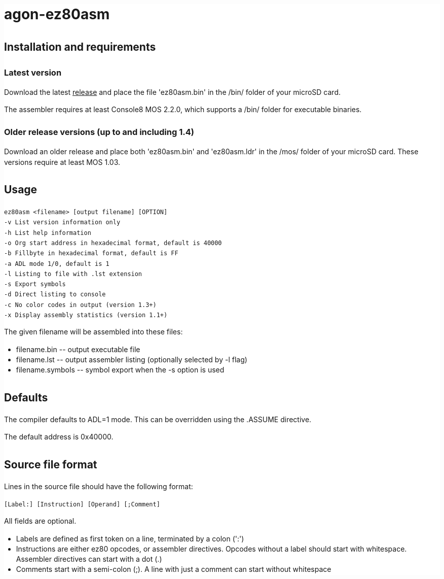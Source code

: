 ﻿# agon-ez80asm
## Installation and requirements
### Latest version
Download the latest [release](https://github.com/envenomator/agon-ez80asm/releases) and place the file 'ez80asm.bin' in the /bin/ folder of your microSD card. 

The assembler requires at least Console8 MOS 2.2.0, which supports a /bin/ folder for executable binaries.

### Older release versions (up to and including 1.4)
Download an older release and place both 'ez80asm.bin' and 'ez80asm.ldr' in the /mos/ folder of your microSD card.
These versions require at least MOS 1.03.

## Usage

    ez80asm <filename> [output filename] [OPTION]
    -v List version information only
    -h List help information
    -o Org start address in hexadecimal format, default is 40000
    -b Fillbyte in hexadecimal format, default is FF
    -a ADL mode 1/0, default is 1
    -l Listing to file with .lst extension
    -s Export symbols
    -d Direct listing to console
    -c No color codes in output (version 1.3+)
    -x Display assembly statistics (version 1.1+)

The given filename will be assembled into these files:
- filename.bin -- output executable file
- filename.lst -- output assembler listing (optionally selected by -l flag)
- filename.symbols -- symbol export when the -s option is used

## Defaults

The compiler defaults to ADL=1 mode. This can be overridden using the .ASSUME directive.

The default address is 0x40000.

## Source file format
Lines in the source file should have the following format:

    [Label:] [Instruction] [Operand] [;Comment]

All fields are optional.

- Labels are defined as first token on a line, terminated by a colon (':')
- Instructions are either ez80 opcodes, or assembler directives. Opcodes without a label should start with whitespace. Assembler directives can start with a dot (.)
- Comments start with a semi-colon (;). A line with just a comment can start without whitespace
